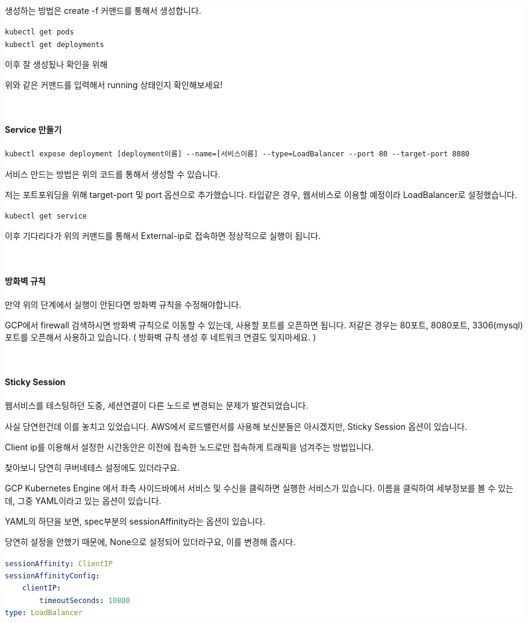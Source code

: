 생성하는 방법은 create -f 커맨드를 통해서 생성합니다.

```shell
kubectl get pods
kubectl get deployments
```

이후 잘 생성됬나 확인을 위해

위와 같은 커맨드를 입력해서 running 상태인지 확인해보세요!

<br>

#### Service 만들기

```shell
kubectl expose deployment [deployment이름] --name=[서비스이름] --type=LoadBalancer --port 80 --target-port 8080
```

서비스 만드는 방법은 위의 코드를 통해서 생성할 수 있습니다.

저는 포트포워딩을 위해 target-port 및 port 옵션으로 추가했습니다. 타입같은 경우, 웹서비스로 이용할 예정이라 LoadBalancer로 설정했습니다.

```shell
kubectl get service
```

이후 기다리다가 위의 커맨드를 통해서 External-ip로 접속하면 정상적으로 실행이 됩니다.

<br>

#### 방화벽 규칙

만약 위의 단계에서 실행이 안된다면 방화벽 규칙을 수정해야합니다.

GCP에서 firewall 검색하시면 방화벽 규칙으로 이동할 수 있는데, 사용할 포트를 오픈하면 됩니다. 저같은 경우는 80포트, 8080포트, 3306(mysql)포트를 오픈해서 사용하고 있습니다. ( 방화벽 규칙 생성 후 네트워크 연결도 잊지마세요. )

<br>

#### Sticky Session

웹서비스를 테스팅하던 도중, 세션연결이 다른 노드로 변경되는 문제가 발견되었습니다.

사실 당연한건데 이를 놓치고 있었습니다. AWS에서 로드밸런서를 사용해 보신분들은 아시겠지만, Sticky Session 옵션이 있습니다.

Client ip를 이용해서 설정한 시간동안은 이전에 접속한 노드로만 접속하게 트래픽을 넘겨주는 방법입니다.

찾아보니 당연히 쿠버네테스 설정에도 있더라구요.

GCP Kubernetes Engine 에서 좌측 사이드바에서 서비스 및 수신을 클릭하면 실행한 서비스가 있습니다. 이름을 클릭하여 세부정보를 볼 수 있는데, 그중 YAML이라고 있는 옵션이 있습니다.

YAML의 하단을 보면, spec부분의 sessionAffinity라는 옵션이 있습니다.

당연히 설정을 안했기 때문에, None으로 설정되어 있더라구요, 이를 변경해 줍시다.

```yaml
sessionAffinity: ClientIP
sessionAffinityConfig:
	clientIP:
		timeoutSeconds: 10800
type: LoadBalancer
```
